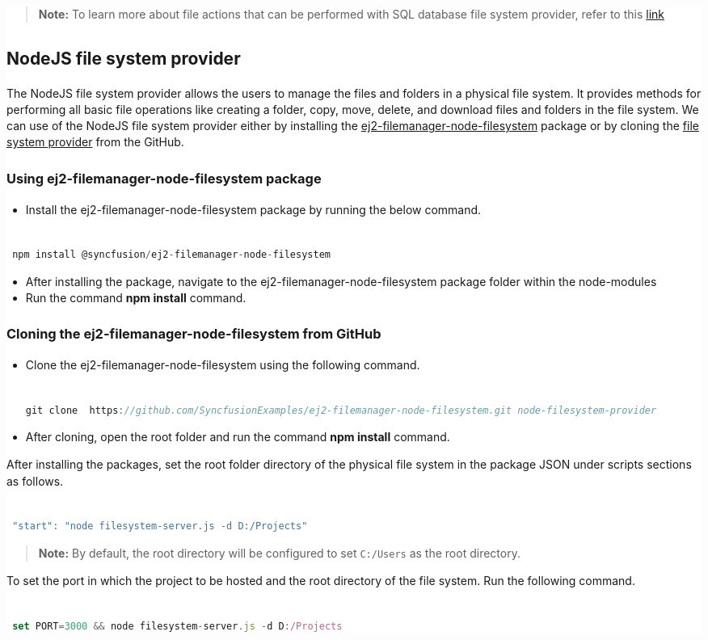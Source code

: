 > **Note:** To learn more about file actions that can be performed with SQL database file system provider, refer to this [link](https://github.com/SyncfusionExamples/sql-server-database-aspcore-file-provider#key-features)

## NodeJS file system provider

The NodeJS file system provider allows the users to manage the files and folders in a physical file system. It provides methods for performing all basic file operations like creating a folder, copy, move, delete, and download files and folders in the file system. We can use of the NodeJS file system provider either by installing the [ej2-filemanager-node-filesystem](https://www.npmjs.com/package/@syncfusion/ej2-filemanager-node-filesystem) package or by cloning the [file system provider](https://github.com/SyncfusionExamples/ej2-filemanager-node-filesystem) from the GitHub.

### Using ej2-filemanager-node-filesystem package

* Install the ej2-filemanager-node-filesystem package by running the below command.

 ```ts

  npm install @syncfusion/ej2-filemanager-node-filesystem

  ```

* After installing the package, navigate to the ej2-filemanager-node-filesystem package folder within the node-modules
* Run the command **npm install** command.

### Cloning the ej2-filemanager-node-filesystem from GitHub

* Clone the ej2-filemanager-node-filesystem using the following command.

  ```ts

  git clone  https://github.com/SyncfusionExamples/ej2-filemanager-node-filesystem.git node-filesystem-provider

  ```

* After cloning, open the root folder and run the command **npm install** command.

After installing the packages, set the root folder directory of the physical file system in the package JSON under scripts sections as follows.

  ```ts

   "start": "node filesystem-server.js -d D:/Projects"

   ```

> **Note:** By default, the root directory will be configured to set `C:/Users` as the root directory.

To set the port in which the project to be hosted and the root directory of the file system. Run the following command.

  ```ts

   set PORT=3000 && node filesystem-server.js -d D:/Projects

   ```
